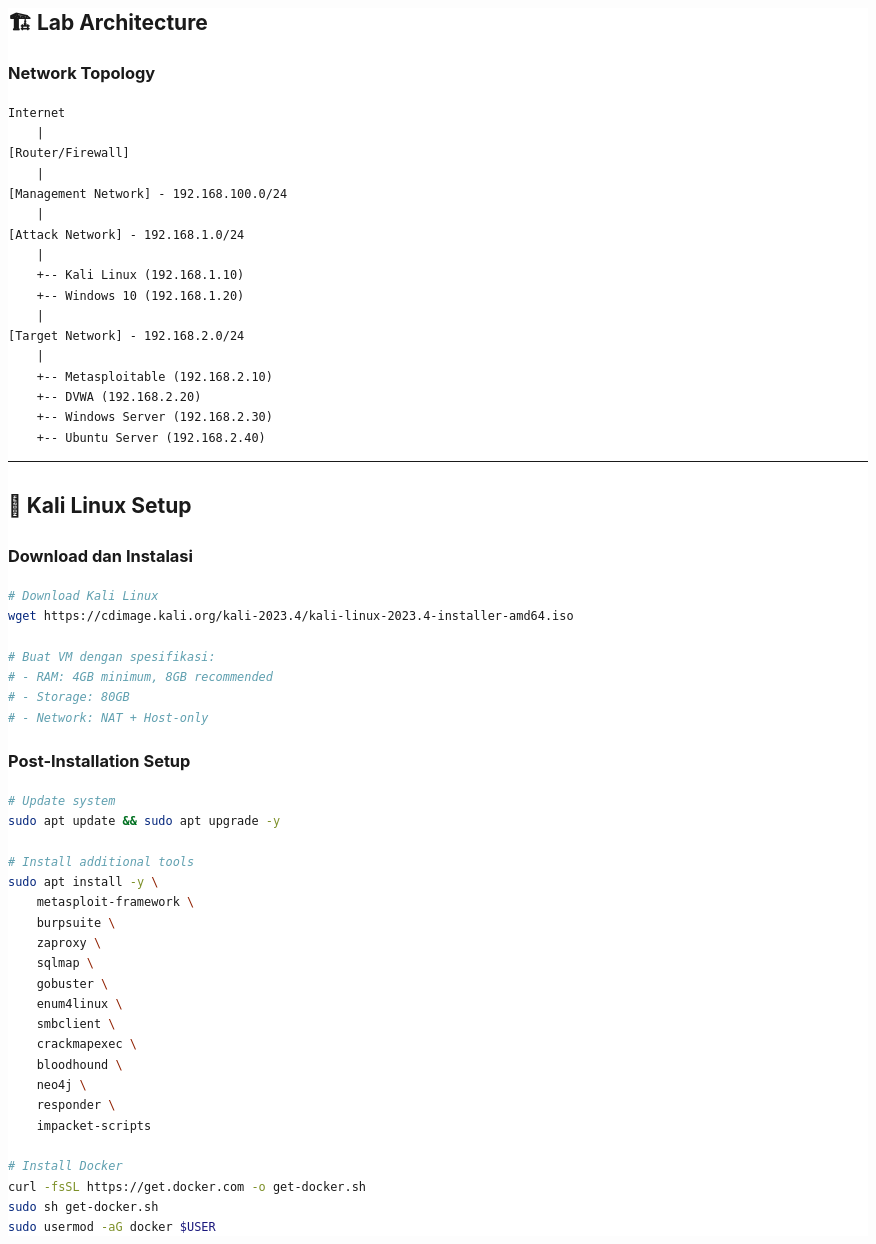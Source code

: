 
## 🏗️ Lab Architecture

### Network Topology
```
Internet
    |
[Router/Firewall]
    |
[Management Network] - 192.168.100.0/24
    |
[Attack Network] - 192.168.1.0/24
    |
    +-- Kali Linux (192.168.1.10)
    +-- Windows 10 (192.168.1.20)
    |
[Target Network] - 192.168.2.0/24
    |
    +-- Metasploitable (192.168.2.10)
    +-- DVWA (192.168.2.20)
    +-- Windows Server (192.168.2.30)
    +-- Ubuntu Server (192.168.2.40)
```

---

## 🐧 Kali Linux Setup

### Download dan Instalasi
```bash
# Download Kali Linux
wget https://cdimage.kali.org/kali-2023.4/kali-linux-2023.4-installer-amd64.iso

# Buat VM dengan spesifikasi:
# - RAM: 4GB minimum, 8GB recommended
# - Storage: 80GB
# - Network: NAT + Host-only
```

### Post-Installation Setup
```bash
# Update system
sudo apt update && sudo apt upgrade -y

# Install additional tools
sudo apt install -y \
    metasploit-framework \
    burpsuite \
    zaproxy \
    sqlmap \
    gobuster \
    enum4linux \
    smbclient \
    crackmapexec \
    bloodhound \
    neo4j \
    responder \
    impacket-scripts

# Install Docker
curl -fsSL https://get.docker.com -o get-docker.sh
sudo sh get-docker.sh
sudo usermod -aG docker $USER
```